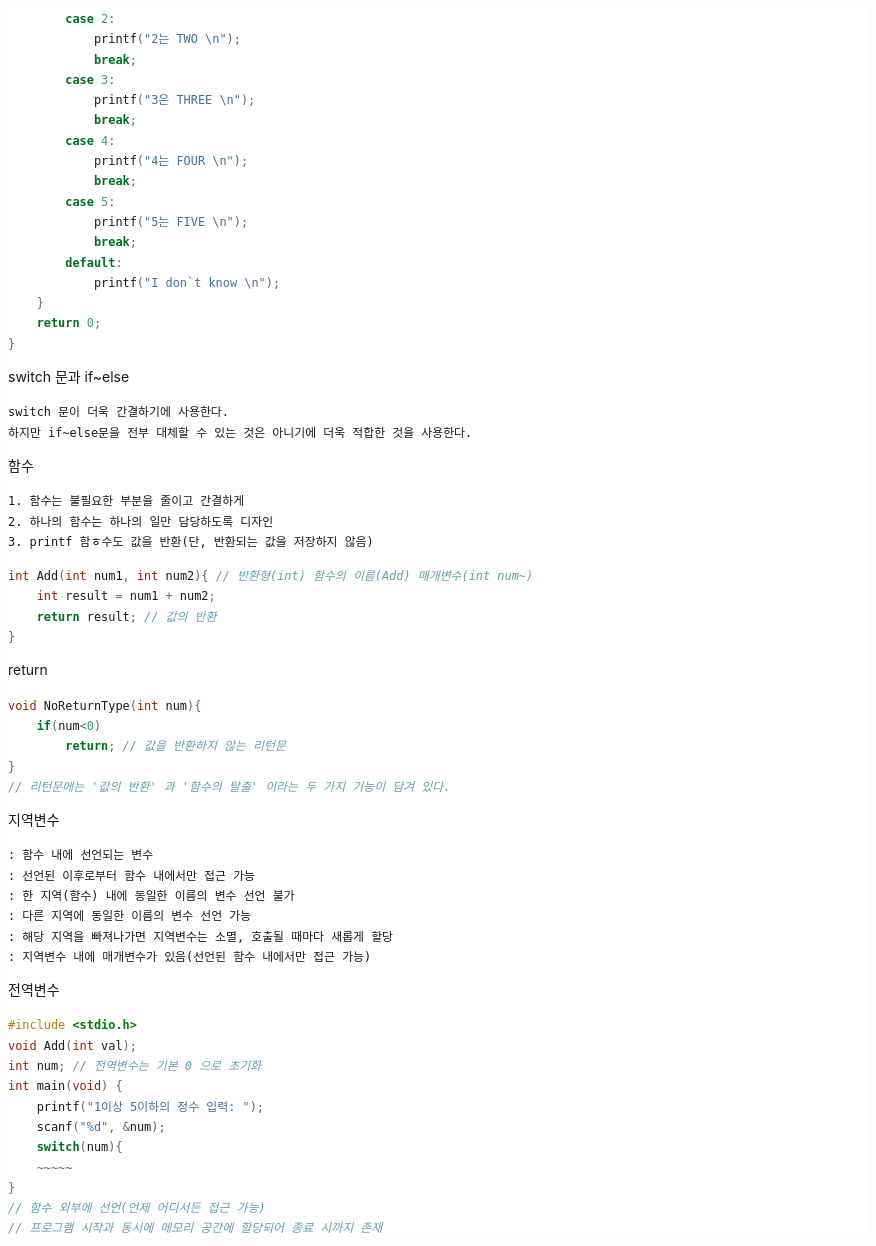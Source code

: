 ```c
        case 2:
            printf("2는 TWO \n");
            break;
        case 3:
            printf("3은 THREE \n");
            break;
        case 4:
            printf("4는 FOUR \n");
            break;
        case 5:
            printf("5는 FIVE \n");
            break;
        default:
            printf("I don`t know \n");
    }
    return 0;
}
```
switch 문과 if~else
```
switch 문이 더욱 간결하기에 사용한다.
하지만 if~else문을 전부 대체할 수 있는 것은 아니기에 더욱 적합한 것을 사용한다.
```
함수
```
1. 함수는 불필요한 부분을 줄이고 간결하게
2. 하나의 함수는 하나의 일만 담당하도록 디자인
3. printf 함ㅎ수도 값을 반환(단, 반환되는 값을 저장하지 않음)
```
```c
int Add(int num1, int num2){ // 반환형(int) 함수의 이름(Add) 매개변수(int num~)
	int result = num1 + num2;
    return result; // 값의 반환
}
```
return
```c
void NoReturnType(int num){
	if(num<0)
    	return; // 값을 반환하지 않는 리턴문
}
// 리턴문에는 '값의 반환' 과 '함수의 탈출' 이라는 두 가지 기능이 담겨 있다.
```
지역변수
```
: 함수 내에 선언되는 변수
: 선언된 이후로부터 함수 내에서만 접근 가능
: 한 지역(함수) 내에 동일한 이름의 변수 선언 불가
: 다른 지역에 동일한 이름의 변수 선언 가능
: 해당 지역을 빠져나가면 지역변수는 소멸, 호출될 때마다 새롭게 할당
: 지역변수 내에 매개변수가 있음(선언된 함수 내에서만 접근 가능)
```
전역변수
```c
#include <stdio.h>
void Add(int val);
int num; // 전역변수는 기본 0 으로 초기화
int main(void) {
    printf("1이상 5이하의 정수 입력: ");
    scanf("%d", &num);
    switch(num){
	~~~~~
}
// 함수 외부에 선언(언제 어디서든 접근 가능)
// 프로그램 시작과 동시에 메모리 공간에 할당되어 종료 시까지 존재
```
